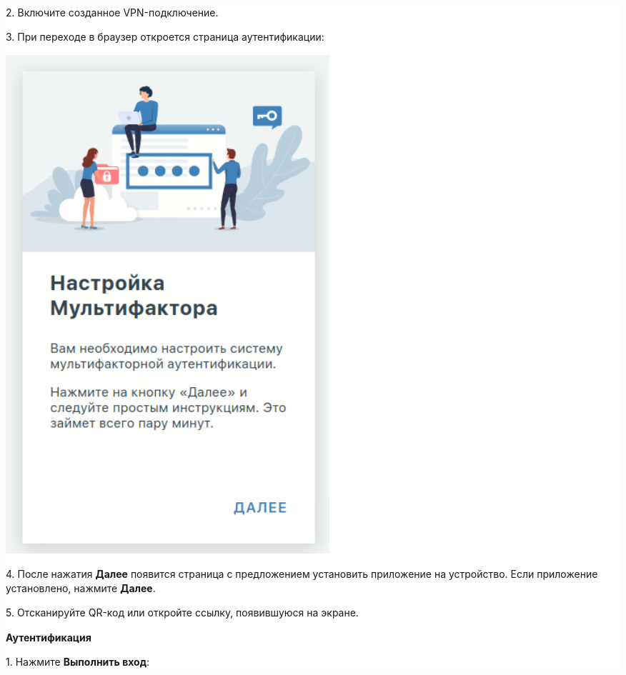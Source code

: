 2\. Включите созданное VPN-подключение.

3\. При переходе в браузер откроется страница аутентификации:

![](../../../_images/twofac8.png)

4\. После нажатия **Далее** появится страница с предложением установить приложение на устройство. Если приложение установлено, нажмите **Далее**.

5\. Отсканируйте QR-код или откройте ссылку, появившуюся на экране.

**Аутентификация**

1\. Нажмите **Выполнить вход**:
